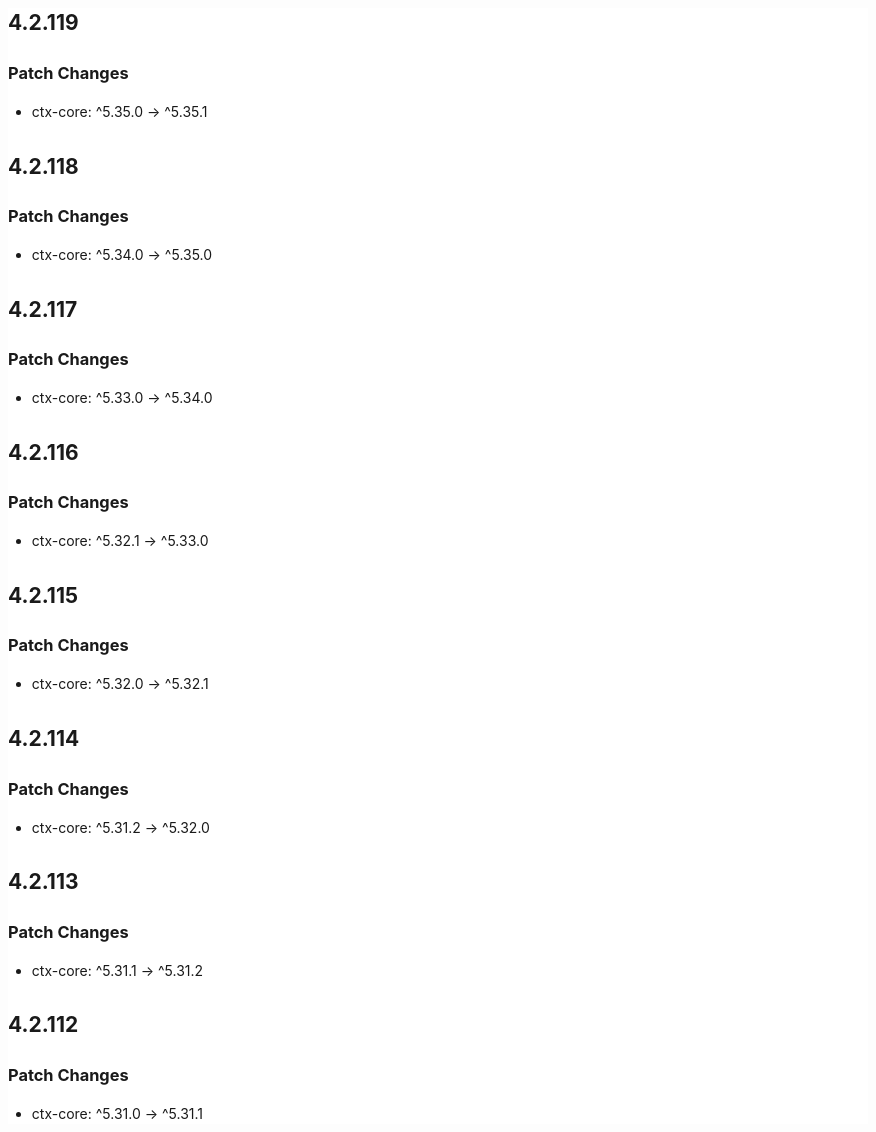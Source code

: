 ## 4.2.119

### Patch Changes

- ctx-core: ^5.35.0 -> ^5.35.1

## 4.2.118

### Patch Changes

- ctx-core: ^5.34.0 -> ^5.35.0

## 4.2.117

### Patch Changes

- ctx-core: ^5.33.0 -> ^5.34.0

## 4.2.116

### Patch Changes

- ctx-core: ^5.32.1 -> ^5.33.0

## 4.2.115

### Patch Changes

- ctx-core: ^5.32.0 -> ^5.32.1

## 4.2.114

### Patch Changes

- ctx-core: ^5.31.2 -> ^5.32.0

## 4.2.113

### Patch Changes

- ctx-core: ^5.31.1 -> ^5.31.2

## 4.2.112

### Patch Changes

- ctx-core: ^5.31.0 -> ^5.31.1
